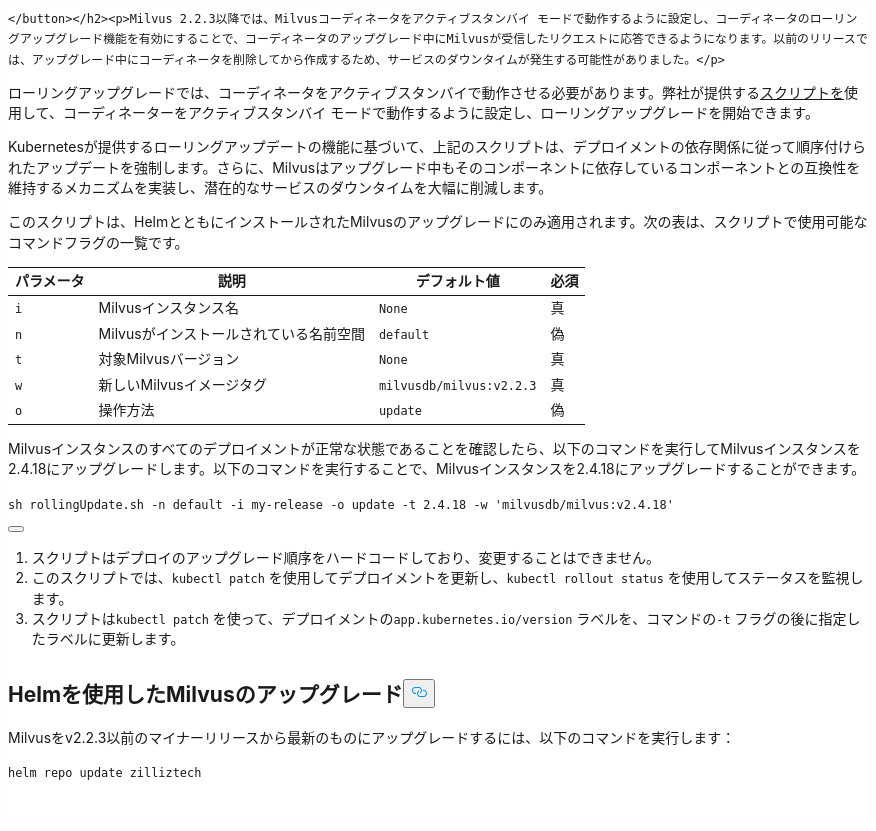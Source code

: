     </button></h2><p>Milvus 2.2.3以降では、Milvusコーディネータをアクティブスタンバイ モードで動作するように設定し、コーディネータのローリングアップグレード機能を有効にすることで、コーディネータのアップグレード中にMilvusが受信したリクエストに応答できるようになります。以前のリリースでは、アップグレード中にコーディネータを削除してから作成するため、サービスのダウンタイムが発生する可能性がありました。</p>
<p>ローリングアップグレードでは、コーディネータをアクティブスタンバイで動作させる必要があります。弊社が提供する<a href="https://raw.githubusercontent.com/milvus-io/milvus/master/deployments/upgrade/rollingUpdate.sh">スクリプトを</a>使用して、コーディネーターをアクティブスタンバイ モードで動作するように設定し、ローリングアップグレードを開始できます。</p>
<p>Kubernetesが提供するローリングアップデートの機能に基づいて、上記のスクリプトは、デプロイメントの依存関係に従って順序付けられたアップデートを強制します。さらに、Milvusはアップグレード中もそのコンポーネントに依存しているコンポーネントとの互換性を維持するメカニズムを実装し、潜在的なサービスのダウンタイムを大幅に削減します。</p>
<p>このスクリプトは、HelmとともにインストールされたMilvusのアップグレードにのみ適用されます。次の表は、スクリプトで使用可能なコマンドフラグの一覧です。</p>
<table>
<thead>
<tr><th>パラメータ</th><th>説明</th><th>デフォルト値</th><th>必須</th></tr>
</thead>
<tbody>
<tr><td><code translate="no">i</code></td><td>Milvusインスタンス名</td><td><code translate="no">None</code></td><td>真</td></tr>
<tr><td><code translate="no">n</code></td><td>Milvusがインストールされている名前空間</td><td><code translate="no">default</code></td><td>偽</td></tr>
<tr><td><code translate="no">t</code></td><td>対象Milvusバージョン</td><td><code translate="no">None</code></td><td>真</td></tr>
<tr><td><code translate="no">w</code></td><td>新しいMilvusイメージタグ</td><td><code translate="no">milvusdb/milvus:v2.2.3</code></td><td>真</td></tr>
<tr><td><code translate="no">o</code></td><td>操作方法</td><td><code translate="no">update</code></td><td>偽</td></tr>
</tbody>
</table>
<p>Milvusインスタンスのすべてのデプロイメントが正常な状態であることを確認したら、以下のコマンドを実行してMilvusインスタンスを2.4.18にアップグレードします。以下のコマンドを実行することで、Milvusインスタンスを2.4.18にアップグレードすることができます。</p>
<pre><code translate="no" class="language-shell">sh rollingUpdate.<span class="hljs-property">sh</span> -n <span class="hljs-keyword">default</span> -i my-release -o update -t <span class="hljs-number">2.4</span><span class="hljs-number">.18</span> -w <span class="hljs-string">&#x27;milvusdb/milvus:v2.4.18&#x27;</span>
<button class="copy-code-btn"></button></code></pre>
<div class="alert note">
<ol>
<li>スクリプトはデプロイのアップグレード順序をハードコードしており、変更することはできません。</li>
<li>このスクリプトでは、<code translate="no">kubectl patch</code> を使用してデプロイメントを更新し、<code translate="no">kubectl rollout status</code> を使用してステータスを監視します。</li>
<li>スクリプトは<code translate="no">kubectl patch</code> を使って、デプロイメントの<code translate="no">app.kubernetes.io/version</code> ラベルを、コマンドの<code translate="no">-t</code> フラグの後に指定したラベルに更新します。</li>
</ol>
</div>
</div>
<h2 id="Upgrade-Milvus-using-Helm" class="common-anchor-header">Helmを使用したMilvusのアップグレード<button data-href="#Upgrade-Milvus-using-Helm" class="anchor-icon" translate="no">
      <svg translate="no"
        aria-hidden="true"
        focusable="false"
        height="20"
        version="1.1"
        viewBox="0 0 16 16"
        width="16"
      >
        <path
          fill="#0092E4"
          fill-rule="evenodd"
          d="M4 9h1v1H4c-1.5 0-3-1.69-3-3.5S2.55 3 4 3h4c1.45 0 3 1.69 3 3.5 0 1.41-.91 2.72-2 3.25V8.59c.58-.45 1-1.27 1-2.09C10 5.22 8.98 4 8 4H4c-.98 0-2 1.22-2 2.5S3 9 4 9zm9-3h-1v1h1c1 0 2 1.22 2 2.5S13.98 12 13 12H9c-.98 0-2-1.22-2-2.5 0-.83.42-1.64 1-2.09V6.25c-1.09.53-2 1.84-2 3.25C6 11.31 7.55 13 9 13h4c1.45 0 3-1.69 3-3.5S14.5 6 13 6z"
        ></path>
      </svg>
    </button></h2><p>Milvusをv2.2.3以前のマイナーリリースから最新のものにアップグレードするには、以下のコマンドを実行します：</p>
<pre><code translate="no" class="language-shell">helm repo update zilliztech
